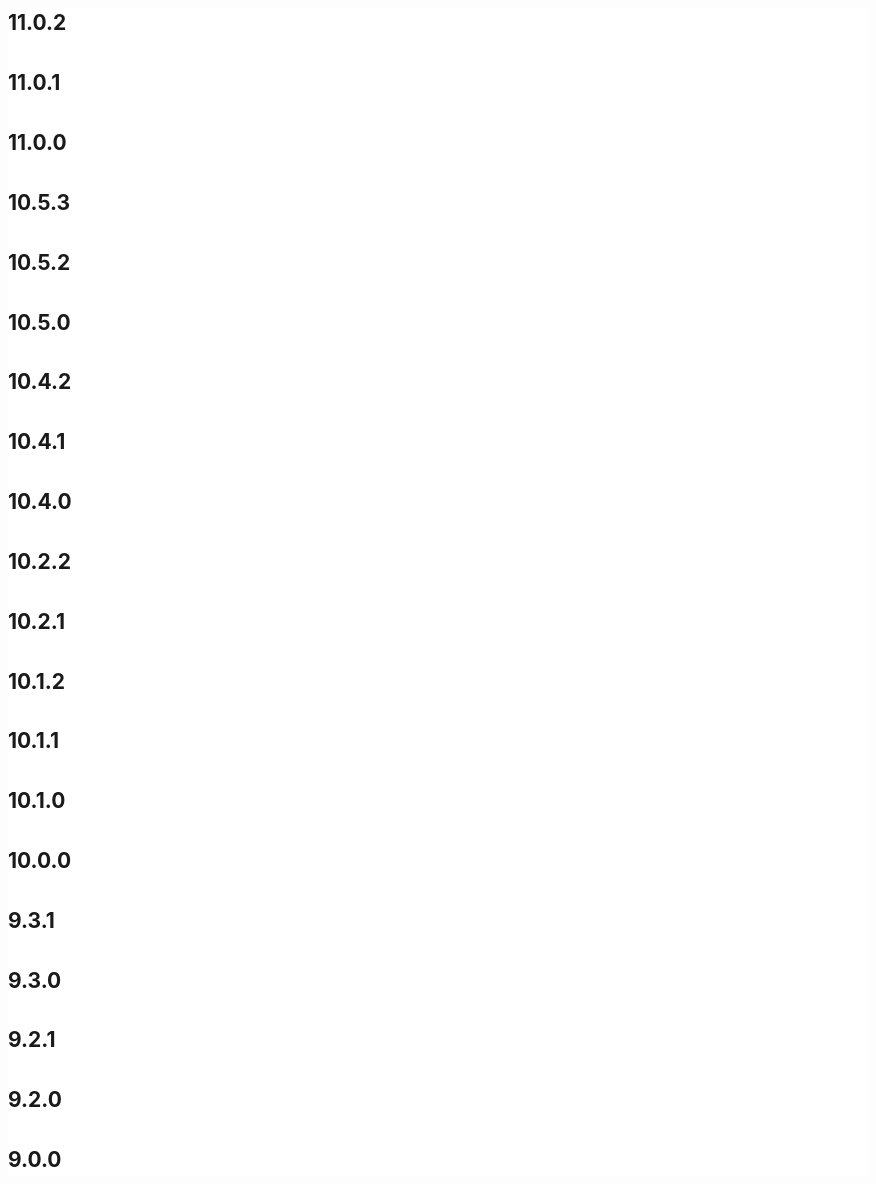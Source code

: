 ## 11.0.2

## 11.0.1

## 11.0.0

## 10.5.3

## 10.5.2

## 10.5.0

## 10.4.2

## 10.4.1

## 10.4.0

## 10.2.2

## 10.2.1

## 10.1.2

## 10.1.1

## 10.1.0

## 10.0.0

## 9.3.1

## 9.3.0

## 9.2.1

## 9.2.0

## 9.0.0
